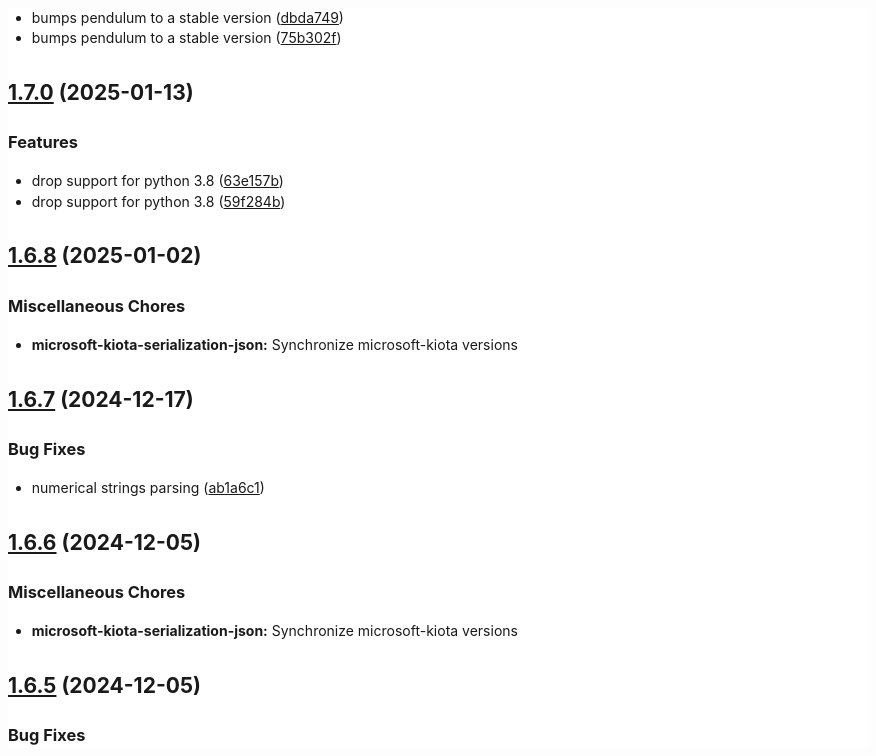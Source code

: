 * bumps pendulum to a stable version ([dbda749](https://github.com/microsoft/kiota-python/commit/dbda749947f630a03bcd5b0311fbc072182ba355))
* bumps pendulum to a stable version ([75b302f](https://github.com/microsoft/kiota-python/commit/75b302f9a8763ee7f674a627478cd19491c1d555))

## [1.7.0](https://github.com/microsoft/kiota-python/compare/microsoft-kiota-serialization-json-v1.6.8...microsoft-kiota-serialization-json-v1.7.0) (2025-01-13)


### Features

* drop support for python 3.8 ([63e157b](https://github.com/microsoft/kiota-python/commit/63e157b2f90d92e360e94670fdaf01095f81e5c8))
* drop support for python 3.8 ([59f284b](https://github.com/microsoft/kiota-python/commit/59f284bb4dff90e468a97c15f2b9bba2fde529db))

## [1.6.8](https://github.com/microsoft/kiota-python/compare/microsoft-kiota-serialization-json-v1.6.7...microsoft-kiota-serialization-json-v1.6.8) (2025-01-02)


### Miscellaneous Chores

* **microsoft-kiota-serialization-json:** Synchronize microsoft-kiota versions

## [1.6.7](https://github.com/microsoft/kiota-python/compare/microsoft-kiota-serialization-json-v1.6.6...microsoft-kiota-serialization-json-v1.6.7) (2024-12-17)


### Bug Fixes

* numerical strings parsing ([ab1a6c1](https://github.com/microsoft/kiota-python/commit/ab1a6c11bd41139220dc5c6fc75979c8ea8475b5))

## [1.6.6](https://github.com/microsoft/kiota-python/compare/microsoft-kiota-serialization-json-v1.6.5...microsoft-kiota-serialization-json-v1.6.6) (2024-12-05)


### Miscellaneous Chores

* **microsoft-kiota-serialization-json:** Synchronize microsoft-kiota versions

## [1.6.5](https://github.com/microsoft/kiota-python/compare/microsoft-kiota-serialization-json-v1.6.4...microsoft-kiota-serialization-json-v1.6.5) (2024-12-05)


### Bug Fixes

